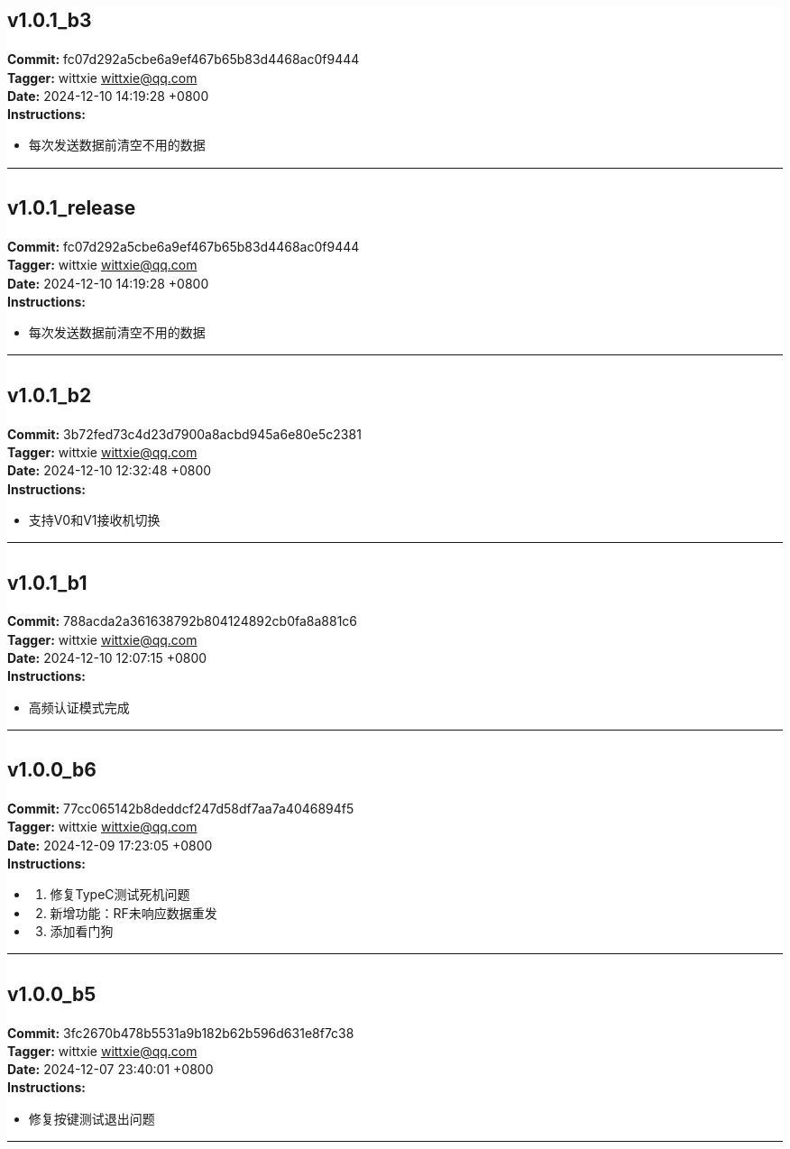 ## v1.0.1_b3
**Commit:** fc07d292a5cbe6a9ef467b65b83d4468ac0f9444  
**Tagger:** wittxie <wittxie@qq.com>  
**Date:** 2024-12-10 14:19:28 +0800  
**Instructions:**  
  - 每次发送数据前清空不用的数据

---

## v1.0.1_release
**Commit:** fc07d292a5cbe6a9ef467b65b83d4468ac0f9444  
**Tagger:** wittxie <wittxie@qq.com>  
**Date:** 2024-12-10 14:19:28 +0800  
**Instructions:**  
  - 每次发送数据前清空不用的数据

---

## v1.0.1_b2
**Commit:** 3b72fed73c4d23d7900a8acbd945a6e80e5c2381  
**Tagger:** wittxie <wittxie@qq.com>  
**Date:** 2024-12-10 12:32:48 +0800  
**Instructions:**  
  - 支持V0和V1接收机切换

---

## v1.0.1_b1
**Commit:** 788acda2a361638792b804124892cb0fa8a881c6  
**Tagger:** wittxie <wittxie@qq.com>  
**Date:** 2024-12-10 12:07:15 +0800  
**Instructions:**  
  - 高频认证模式完成

---

## v1.0.0_b6
**Commit:** 77cc065142b8deddcf247d58df7aa7a4046894f5  
**Tagger:** wittxie <wittxie@qq.com>  
**Date:** 2024-12-09 17:23:05 +0800  
**Instructions:**  
  - 1. 修复TypeC测试死机问题
  - 2. 新增功能：RF未响应数据重发
  - 3. 添加看门狗

---

## v1.0.0_b5
**Commit:** 3fc2670b478b5531a9b182b62b596d631e8f7c38  
**Tagger:** wittxie <wittxie@qq.com>  
**Date:** 2024-12-07 23:40:01 +0800  
**Instructions:**  
  - 修复按键测试退出问题

---